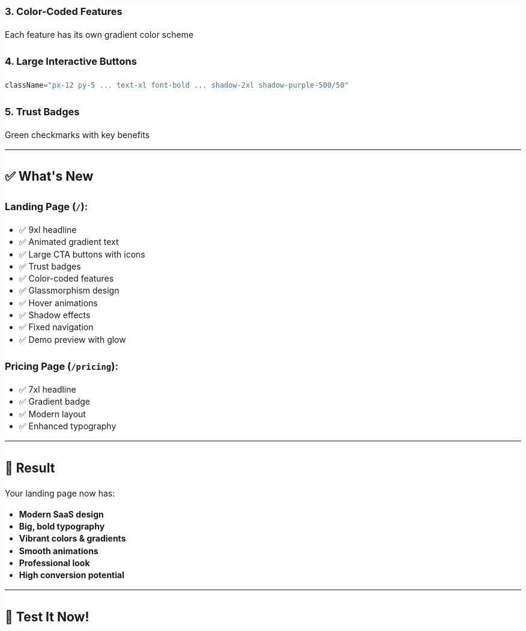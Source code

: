 ### 3. Color-Coded Features
Each feature has its own gradient color scheme

### 4. Large Interactive Buttons
```typescript
className="px-12 py-5 ... text-xl font-bold ... shadow-2xl shadow-purple-500/50"
```

### 5. Trust Badges
Green checkmarks with key benefits

---

## ✅ What's New

### Landing Page (`/`):
- ✅ 9xl headline
- ✅ Animated gradient text
- ✅ Large CTA buttons with icons
- ✅ Trust badges
- ✅ Color-coded features
- ✅ Glassmorphism design
- ✅ Hover animations
- ✅ Shadow effects
- ✅ Fixed navigation
- ✅ Demo preview with glow

### Pricing Page (`/pricing`):
- ✅ 7xl headline
- ✅ Gradient badge
- ✅ Modern layout
- ✅ Enhanced typography

---

## 🎊 Result

Your landing page now has:
- **Modern SaaS design**
- **Big, bold typography**
- **Vibrant colors & gradients**
- **Smooth animations**
- **Professional look**
- **High conversion potential**

---

## 🚀 Test It Now!
